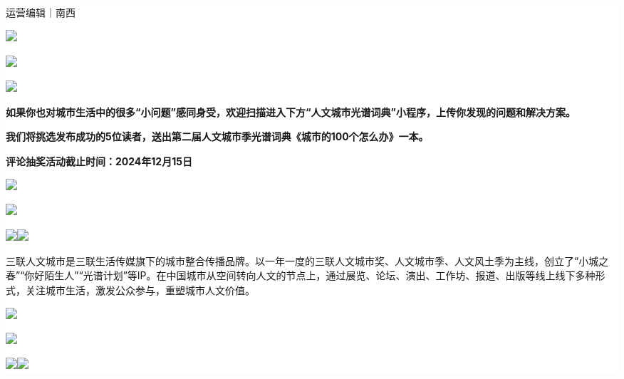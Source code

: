  

运营编辑｜南西  

  

  

![](https://mmbiz.qpic.cn/mmbiz_gif/pNbHtxoJF299wmYJyfyic138WFtj38v3RLJxshDiby7PVIlAibtC3MnszYNKHk1kRib0IBWe2cSpnDxKRia4Jcd1shw/640?wx_fmt=gif&from;=appmsg)

  
![](https://mmbiz.qpic.cn/mmbiz_png/pNbHtxoJF299wmYJyfyic138WFtj38v3RbzcZuJVg92debEsOicwHWxe3XuqYx7RSo2HlxolXrMOrrU2lk3cRibLQ/640?wx_fmt=png&from;=appmsg)

  

![](https://mmbiz.qpic.cn/mmbiz_jpg/pNbHtxoJF299wmYJyfyic138WFtj38v3RoWU95OZgPichLPBowd5BXVvZcbrchnsFmmSuVDxjbCic7zKEtTCmeHSw/640?wx_fmt=jpeg&from;=appmsg)

  

**如果你也对城市生活中的很多“小问题”感同身受，欢迎扫描进入下方“人文城市光谱词典”小程序，上传你发现的问题和解决方案。**

  

**我们将挑选发布成功的5位读者，送出第二届人文城市季光谱词典《城市的100个怎么办》一本。**

  

**评论抽奖活动截止时间：2024年12月15日**

  

![](https://mmbiz.qpic.cn/mmbiz_jpg/pNbHtxoJF299wmYJyfyic138WFtj38v3R337cVkOUa8y67SjCj9SSALGDhbMdVnHKtiaqJKicyKo4FdNGIFzgrc0Q/640?wx_fmt=jpeg&from;=appmsg)

  

![](https://mmbiz.qpic.cn/mmbiz_png/pNbHtxoJF299wmYJyfyic138WFtj38v3RjAN1e4FO63ric8IicC9aUqrNs7m2Qe13HtOKiamusDXWBbA4x8qGdYPuw/640?wx_fmt=png&from;=appmsg)

  

![](https://mmbiz.qpic.cn/mmbiz_jpg/pNbHtxoJF299wmYJyfyic138WFtj38v3RHwBr8V0t8OyqxlYtJAE0bKHLMKyPQeurDtPwSP3xiaibrTdUV9DrSt0A/640?wx_fmt=jpeg&from;=appmsg)![](https://mmbiz.qpic.cn/mmbiz_png/pNbHtxoJF299wmYJyfyic138WFtj38v3Rncz2AW1gNdH253VImF1Nf5jZulAAAFricIJJEGs8ntVp6ctwT5ydYVg/640?wx_fmt=png&from;=appmsg)

  

三联人文城市是三联生活传媒旗下的城市整合传播品牌。以一年一度的三联人文城市奖、人文城市季、人文风土季为主线，创立了“小城之春”“你好陌生人”“光谱计划”等IP。在中国城市从空间转向人文的节点上，通过展览、论坛、演出、工作坊、报道、出版等线上线下多种形式，关注城市生活，激发公众参与，重塑城市人文价值。

  

![](https://mmbiz.qpic.cn/mmbiz_jpg/pNbHtxoJF299wmYJyfyic138WFtj38v3R3yLByoEOHVCrLDicZrnSVh3WibtUMZjtM4Z5bKpib6W3aaXUhX37kDPSw/640?wx_fmt=jpeg&from;=appmsg)

![](https://mmbiz.qpic.cn/mmbiz_gif/pNbHtxoJF299wmYJyfyic138WFtj38v3R3UQm7GSOicM6UXibu8VJ0rBQpyPOHtcgDLksL96kYjibAmbWibN6rvCbTg/640?wx_fmt=gif&from;=appmsg)

![](https://mmbiz.qpic.cn/mmbiz_jpg/pNbHtxoJF299wmYJyfyic138WFtj38v3RkmtYJ6TZhick8fQhFCTcU9zxicYwkOTpQyHLDbo0J8ia4U18SYicq1KdyQ/640?wx_fmt=jpeg&from;=appmsg)![](https://mmbiz.qpic.cn/mmbiz_gif/pNbHtxoJF299wmYJyfyic138WFtj38v3RsKfvw8olIlsLtqKQYYBFYnqwy52iawgiaKibh7ibH9Kt6RtyodVVVLMsRw/640?wx_fmt=gif&from;=appmsg)

  

